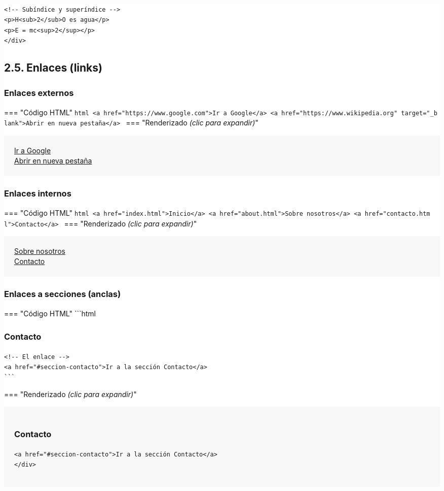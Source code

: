     <!-- Subíndice y superíndice -->
    <p>H<sub>2</sub>O es agua</p>
    <p>E = mc<sup>2</sup></p>
    </div>

## 2.5. Enlaces (links)

### Enlaces externos

=== "Código HTML"
    ```html
    <a href="https://www.google.com">Ir a Google</a>
    <a href="https://www.wikipedia.org" target="_blank">Abrir en nueva pestaña</a>
    ```
=== "Renderizado *(clic para expandir)*"
    <div style="background-color: #f8f8f8ff; padding: 20px;">
    <a href="https://www.google.com">Ir a Google</a>  
    <a href="https://www.wikipedia.org" target="_blank">Abrir en nueva pestaña</a>
    </div>



### Enlaces internos

=== "Código HTML"
    ```html
    <a href="index.html">Inicio</a>
    <a href="about.html">Sobre nosotros</a>
    <a href="contacto.html">Contacto</a>
    ```
=== "Renderizado *(clic para expandir)*"
    <div style="background-color: #f8f8f8ff; padding: 20px;">
    <a href="about.html">Sobre nosotros</a>  
    <a href="contacto.html">Contacto</a>
    </div>

### Enlaces a secciones (anclas)

=== "Código HTML"
    ```html
    <!-- El destino -->
    <h3 id="seccion-contacto">Contacto</h3>

    <!-- El enlace -->
    <a href="#seccion-contacto">Ir a la sección Contacto</a>
    ```
=== "Renderizado *(clic para expandir)*"
    <div style="background-color: #f8f8f8ff; padding: 20px;">
    <!-- El destino -->
    <h3 id="seccion-contacto">Contacto</h3>

    <a href="#seccion-contacto">Ir a la sección Contacto</a>
    </div>
